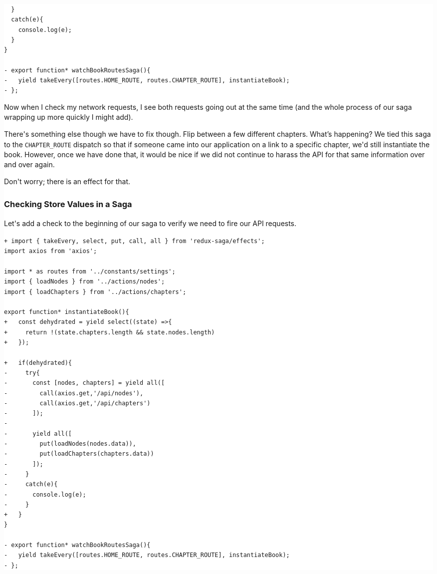 ``` javascript(/reactive-client/src/sagas/instantiate_book.js)
  }
  catch(e){
    console.log(e);
  }
} 

- export function* watchBookRoutesSaga(){
-   yield takeEvery([routes.HOME_ROUTE, routes.CHAPTER_ROUTE], instantiateBook);
- };
```

Now when I check my network requests, I see both requests going out at the same time (and the whole process of our saga wrapping up more quickly I might add).

There's something else though we have to fix though.  Flip between a few different chapters.  What’s happening?  We tied this saga to the `CHAPTER_ROUTE` dispatch so that if someone came into our application on a link to a specific chapter, we'd still instantiate the book.  However, once we have done that, it would be nice if we did not continue to harass the API for that same information over and over again.

Don't worry; there is an effect for that.

### Checking Store Values in a Saga

Let's add a check to the beginning of our saga to verify we need to fire our API requests.

``` javascript(/reactive-client/src/sagas/instantiate_book.js)
+ import { takeEvery, select, put, call, all } from 'redux-saga/effects';
import axios from 'axios';

import * as routes from '../constants/settings';
import { loadNodes } from '../actions/nodes';
import { loadChapters } from '../actions/chapters';

export function* instantiateBook(){
+   const dehydrated = yield select((state) =>{
+     return !(state.chapters.length && state.nodes.length)
+   });
  
+   if(dehydrated){
-     try{
-       const [nodes, chapters] = yield all([
-         call(axios.get,'/api/nodes'),
-         call(axios.get,'/api/chapters')
-       ]);
-       
-       yield all([
-         put(loadNodes(nodes.data)),
-         put(loadChapters(chapters.data))
-       ]);
-     }
-     catch(e){
-       console.log(e);
-     }
+   }
} 

- export function* watchBookRoutesSaga(){
-   yield takeEvery([routes.HOME_ROUTE, routes.CHAPTER_ROUTE], instantiateBook);
- };
```


  [ROUTES.HOME_ROUTE]: "/",
  [ROUTES.CHAPTER_ROUTE]: "/chapter/:chapter_id"